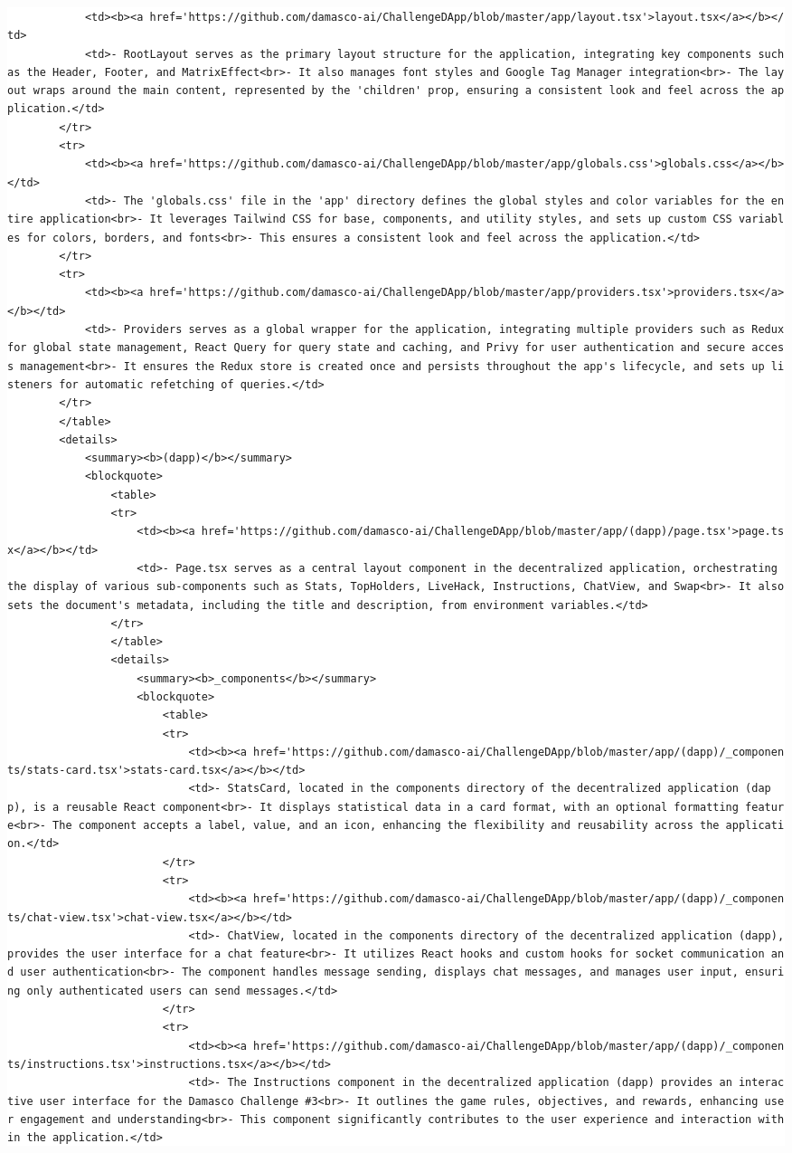 				<td><b><a href='https://github.com/damasco-ai/ChallengeDApp/blob/master/app/layout.tsx'>layout.tsx</a></b></td>
				<td>- RootLayout serves as the primary layout structure for the application, integrating key components such as the Header, Footer, and MatrixEffect<br>- It also manages font styles and Google Tag Manager integration<br>- The layout wraps around the main content, represented by the 'children' prop, ensuring a consistent look and feel across the application.</td>
			</tr>
			<tr>
				<td><b><a href='https://github.com/damasco-ai/ChallengeDApp/blob/master/app/globals.css'>globals.css</a></b></td>
				<td>- The 'globals.css' file in the 'app' directory defines the global styles and color variables for the entire application<br>- It leverages Tailwind CSS for base, components, and utility styles, and sets up custom CSS variables for colors, borders, and fonts<br>- This ensures a consistent look and feel across the application.</td>
			</tr>
			<tr>
				<td><b><a href='https://github.com/damasco-ai/ChallengeDApp/blob/master/app/providers.tsx'>providers.tsx</a></b></td>
				<td>- Providers serves as a global wrapper for the application, integrating multiple providers such as Redux for global state management, React Query for query state and caching, and Privy for user authentication and secure access management<br>- It ensures the Redux store is created once and persists throughout the app's lifecycle, and sets up listeners for automatic refetching of queries.</td>
			</tr>
			</table>
			<details>
				<summary><b>(dapp)</b></summary>
				<blockquote>
					<table>
					<tr>
						<td><b><a href='https://github.com/damasco-ai/ChallengeDApp/blob/master/app/(dapp)/page.tsx'>page.tsx</a></b></td>
						<td>- Page.tsx serves as a central layout component in the decentralized application, orchestrating the display of various sub-components such as Stats, TopHolders, LiveHack, Instructions, ChatView, and Swap<br>- It also sets the document's metadata, including the title and description, from environment variables.</td>
					</tr>
					</table>
					<details>
						<summary><b>_components</b></summary>
						<blockquote>
							<table>
							<tr>
								<td><b><a href='https://github.com/damasco-ai/ChallengeDApp/blob/master/app/(dapp)/_components/stats-card.tsx'>stats-card.tsx</a></b></td>
								<td>- StatsCard, located in the components directory of the decentralized application (dapp), is a reusable React component<br>- It displays statistical data in a card format, with an optional formatting feature<br>- The component accepts a label, value, and an icon, enhancing the flexibility and reusability across the application.</td>
							</tr>
							<tr>
								<td><b><a href='https://github.com/damasco-ai/ChallengeDApp/blob/master/app/(dapp)/_components/chat-view.tsx'>chat-view.tsx</a></b></td>
								<td>- ChatView, located in the components directory of the decentralized application (dapp), provides the user interface for a chat feature<br>- It utilizes React hooks and custom hooks for socket communication and user authentication<br>- The component handles message sending, displays chat messages, and manages user input, ensuring only authenticated users can send messages.</td>
							</tr>
							<tr>
								<td><b><a href='https://github.com/damasco-ai/ChallengeDApp/blob/master/app/(dapp)/_components/instructions.tsx'>instructions.tsx</a></b></td>
								<td>- The Instructions component in the decentralized application (dapp) provides an interactive user interface for the Damasco Challenge #3<br>- It outlines the game rules, objectives, and rewards, enhancing user engagement and understanding<br>- This component significantly contributes to the user experience and interaction within the application.</td>